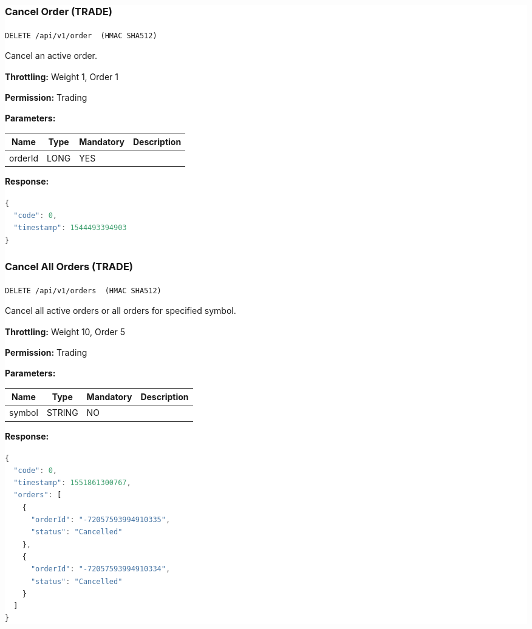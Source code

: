 
### Cancel Order (TRADE)
```
DELETE /api/v1/order  (HMAC SHA512)
```
Cancel an active order.

**Throttling:**
Weight 1, Order 1

**Permission:**
Trading

**Parameters:**

Name | Type | Mandatory | Description
------------ | ------------ | ------------ | ------------
orderId | LONG | YES |

**Response:**
```javascript
{ 
  "code": 0,
  "timestamp": 1544493394903
} 
```



### Cancel All Orders (TRADE)
```
DELETE /api/v1/orders  (HMAC SHA512)
```
Cancel all active orders or all orders for specified symbol.

**Throttling:**
Weight 10, Order 5

**Permission:**
Trading

**Parameters:**

Name | Type | Mandatory | Description
------------ | ------------ | ------------ | ------------
symbol | STRING | NO |

**Response:**
```javascript
{
  "code": 0,
  "timestamp": 1551861300767,
  "orders": [
    {
      "orderId": "-72057593994910335",
      "status": "Cancelled"
    },
    {
      "orderId": "-72057593994910334",
      "status": "Cancelled"
    }
  ]
}
```
